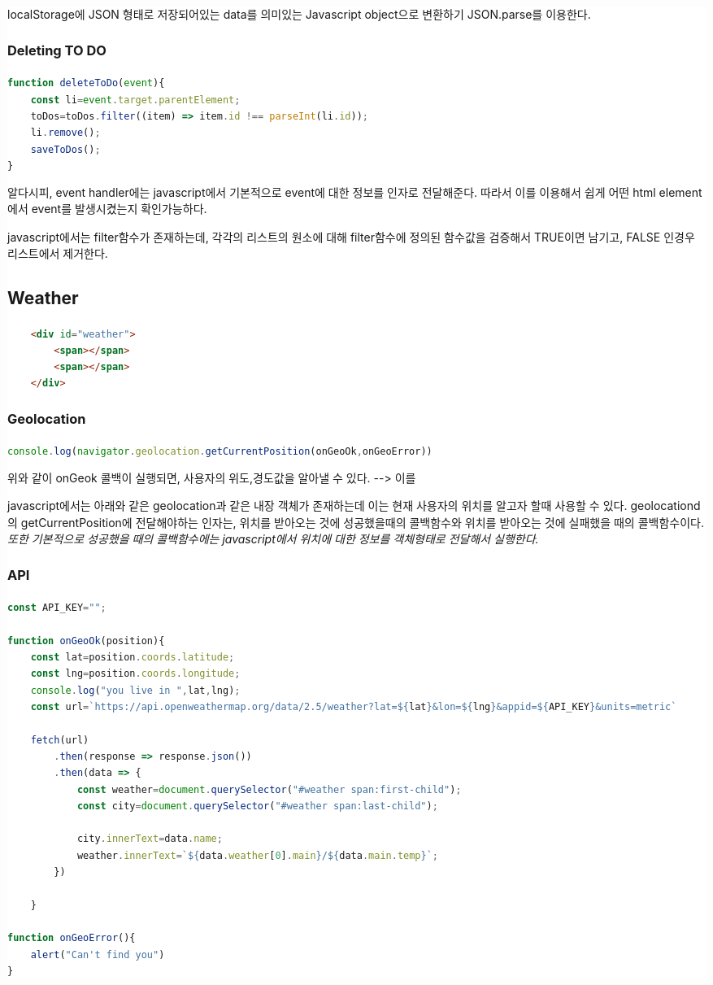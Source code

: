 localStorage에 JSON 형태로 저장되어있는 data를 의미있는 Javascript object으로 변환하기 JSON.parse를 이용한다.

### Deleting TO DO

```js
function deleteToDo(event){
    const li=event.target.parentElement;
    toDos=toDos.filter((item) => item.id !== parseInt(li.id));
    li.remove();
    saveToDos();
}
```
알다시피, event handler에는 javascript에서 기본적으로 event에 대한 정보를 인자로 전달해준다. 따라서 이를 이용해서 쉽게 어떤 html element에서 event를 발생시켰는지 확인가능하다.

javascript에서는 filter함수가 존재하는데, 각각의 리스트의 원소에 대해 filter함수에 정의된 함수값을 검증해서 TRUE이면 남기고, FALSE 인경우 리스트에서 제거한다.

## Weather

```html
    <div id="weather">
        <span></span>
        <span></span>
    </div>
```
### Geolocation

```js
console.log(navigator.geolocation.getCurrentPosition(onGeoOk,onGeoError))
```
위와 같이 onGeok 콜백이 실행되면, 사용자의 위도,경도값을 알아낼 수 있다. --> 이를 

javascript에서는 아래와 같은 geolocation과 같은 내장 객체가 존재하는데 이는 현재 사용자의 위치를 알고자 할때 사용할 수 있다. geolocationd의 getCurrentPosition에 전달해야하는 인자는, 위치를 받아오는 것에 성공했을때의 콜백함수와 위치를 받아오는 것에 실패했을 때의 콜백함수이다.
*또한 기본적으로 성공했을 때의 콜백함수에는 javascript에서 위치에 대한 정보를 객체형태로 전달해서 실행한다.*

### API

```js
const API_KEY="";

function onGeoOk(position){
    const lat=position.coords.latitude;
    const lng=position.coords.longitude;
    console.log("you live in ",lat,lng);
    const url=`https://api.openweathermap.org/data/2.5/weather?lat=${lat}&lon=${lng}&appid=${API_KEY}&units=metric`
    
    fetch(url)
        .then(response => response.json())
        .then(data => { 
            const weather=document.querySelector("#weather span:first-child");
            const city=document.querySelector("#weather span:last-child");

            city.innerText=data.name;
            weather.innerText=`${data.weather[0].main}/${data.main.temp}`;
        })

    }

function onGeoError(){
    alert("Can't find you")
}
```
```js
```